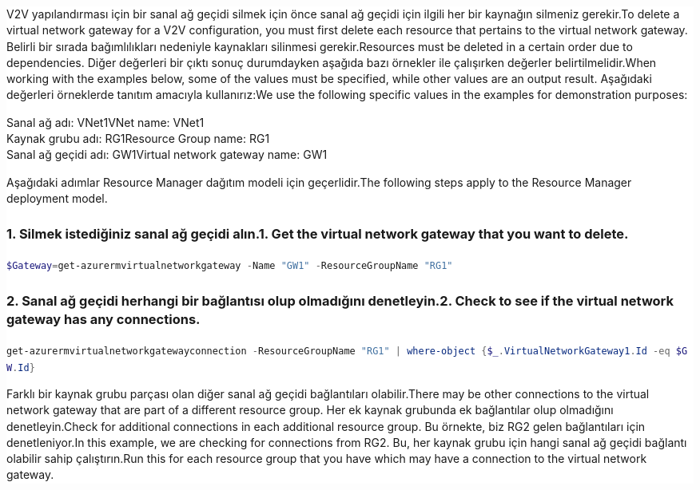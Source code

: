 <span data-ttu-id="b575d-153">V2V yapılandırması için bir sanal ağ geçidi silmek için önce sanal ağ geçidi için ilgili her bir kaynağın silmeniz gerekir.</span><span class="sxs-lookup"><span data-stu-id="b575d-153">To delete a virtual network gateway for a V2V configuration, you must first delete each resource that pertains to the virtual network gateway.</span></span> <span data-ttu-id="b575d-154">Belirli bir sırada bağımlılıkları nedeniyle kaynakları silinmesi gerekir.</span><span class="sxs-lookup"><span data-stu-id="b575d-154">Resources must be deleted in a certain order due to dependencies.</span></span> <span data-ttu-id="b575d-155">Diğer değerleri bir çıktı sonuç durumdayken aşağıda bazı örnekler ile çalışırken değerler belirtilmelidir.</span><span class="sxs-lookup"><span data-stu-id="b575d-155">When working with the examples below, some of the values must be specified, while other values are an output result.</span></span> <span data-ttu-id="b575d-156">Aşağıdaki değerleri örneklerde tanıtım amacıyla kullanırız:</span><span class="sxs-lookup"><span data-stu-id="b575d-156">We use the following specific values in the examples for demonstration purposes:</span></span>

<span data-ttu-id="b575d-157">Sanal ağ adı: VNet1</span><span class="sxs-lookup"><span data-stu-id="b575d-157">VNet name: VNet1</span></span><br>
<span data-ttu-id="b575d-158">Kaynak grubu adı: RG1</span><span class="sxs-lookup"><span data-stu-id="b575d-158">Resource Group name: RG1</span></span><br>
<span data-ttu-id="b575d-159">Sanal ağ geçidi adı: GW1</span><span class="sxs-lookup"><span data-stu-id="b575d-159">Virtual network gateway name: GW1</span></span><br>

<span data-ttu-id="b575d-160">Aşağıdaki adımlar Resource Manager dağıtım modeli için geçerlidir.</span><span class="sxs-lookup"><span data-stu-id="b575d-160">The following steps apply to the Resource Manager deployment model.</span></span>

### <a name="1-get-the-virtual-network-gateway-that-you-want-to-delete"></a><span data-ttu-id="b575d-161">1. Silmek istediğiniz sanal ağ geçidi alın.</span><span class="sxs-lookup"><span data-stu-id="b575d-161">1. Get the virtual network gateway that you want to delete.</span></span>

```powershell
$Gateway=get-azurermvirtualnetworkgateway -Name "GW1" -ResourceGroupName "RG1"
```

### <a name="2-check-to-see-if-the-virtual-network-gateway-has-any-connections"></a><span data-ttu-id="b575d-162">2. Sanal ağ geçidi herhangi bir bağlantısı olup olmadığını denetleyin.</span><span class="sxs-lookup"><span data-stu-id="b575d-162">2. Check to see if the virtual network gateway has any connections.</span></span>

```powershell
get-azurermvirtualnetworkgatewayconnection -ResourceGroupName "RG1" | where-object {$_.VirtualNetworkGateway1.Id -eq $GW.Id}
```
 
<span data-ttu-id="b575d-163">Farklı bir kaynak grubu parçası olan diğer sanal ağ geçidi bağlantıları olabilir.</span><span class="sxs-lookup"><span data-stu-id="b575d-163">There may be other connections to the virtual network gateway that are part of a different resource group.</span></span> <span data-ttu-id="b575d-164">Her ek kaynak grubunda ek bağlantılar olup olmadığını denetleyin.</span><span class="sxs-lookup"><span data-stu-id="b575d-164">Check for additional connections in each additional resource group.</span></span> <span data-ttu-id="b575d-165">Bu örnekte, biz RG2 gelen bağlantıları için denetleniyor.</span><span class="sxs-lookup"><span data-stu-id="b575d-165">In this example, we are checking for connections from RG2.</span></span> <span data-ttu-id="b575d-166">Bu, her kaynak grubu için hangi sanal ağ geçidi bağlantı olabilir sahip çalıştırın.</span><span class="sxs-lookup"><span data-stu-id="b575d-166">Run this for each resource group that you have which may have a connection to the virtual network gateway.</span></span>
